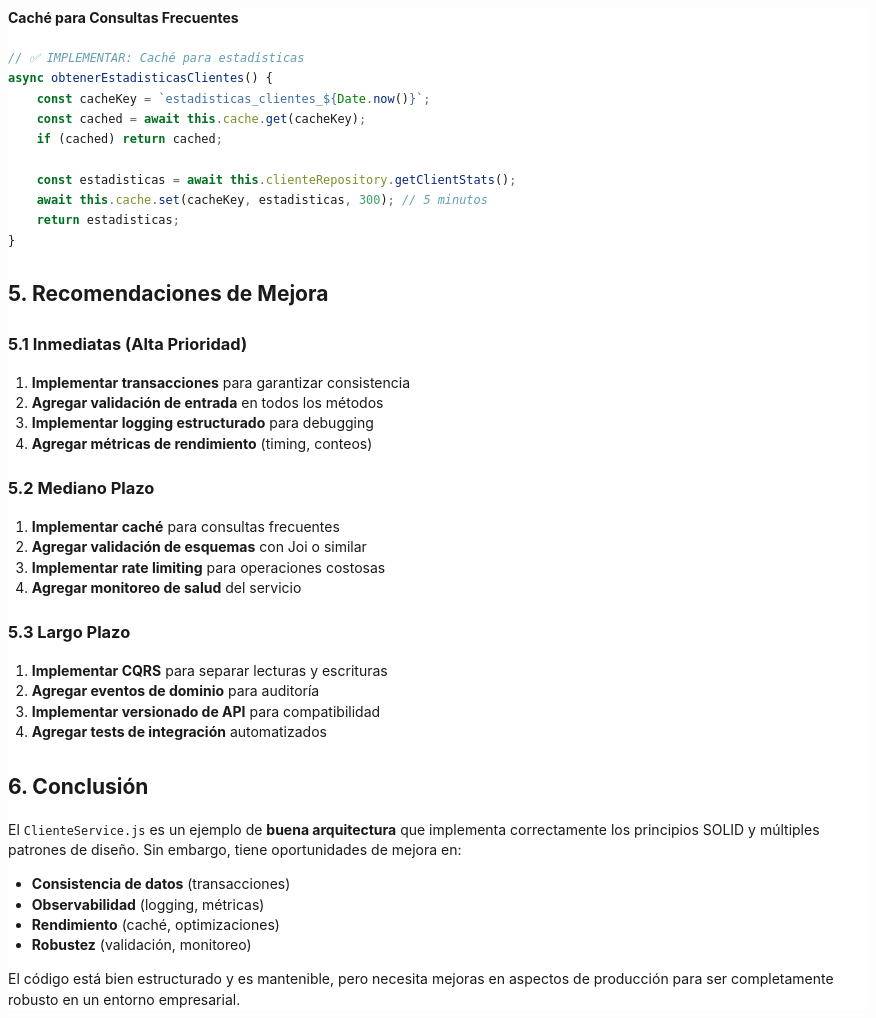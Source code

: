 #### **Caché para Consultas Frecuentes**
```javascript
// ✅ IMPLEMENTAR: Caché para estadísticas
async obtenerEstadisticasClientes() {
    const cacheKey = `estadisticas_clientes_${Date.now()}`;
    const cached = await this.cache.get(cacheKey);
    if (cached) return cached;
    
    const estadisticas = await this.clienteRepository.getClientStats();
    await this.cache.set(cacheKey, estadisticas, 300); // 5 minutos
    return estadisticas;
}
```

## 5. Recomendaciones de Mejora

### 5.1 Inmediatas (Alta Prioridad)

1. **Implementar transacciones** para garantizar consistencia
2. **Agregar validación de entrada** en todos los métodos
3. **Implementar logging estructurado** para debugging
4. **Agregar métricas de rendimiento** (timing, conteos)

### 5.2 Mediano Plazo

1. **Implementar caché** para consultas frecuentes
2. **Agregar validación de esquemas** con Joi o similar
3. **Implementar rate limiting** para operaciones costosas
4. **Agregar monitoreo de salud** del servicio

### 5.3 Largo Plazo

1. **Implementar CQRS** para separar lecturas y escrituras
2. **Agregar eventos de dominio** para auditoría
3. **Implementar versionado de API** para compatibilidad
4. **Agregar tests de integración** automatizados

## 6. Conclusión

El `ClienteService.js` es un ejemplo de **buena arquitectura** que implementa correctamente los principios SOLID y múltiples patrones de diseño. Sin embargo, tiene oportunidades de mejora en:

- **Consistencia de datos** (transacciones)
- **Observabilidad** (logging, métricas)
- **Rendimiento** (caché, optimizaciones)
- **Robustez** (validación, monitoreo)

El código está bien estructurado y es mantenible, pero necesita mejoras en aspectos de producción para ser completamente robusto en un entorno empresarial.
